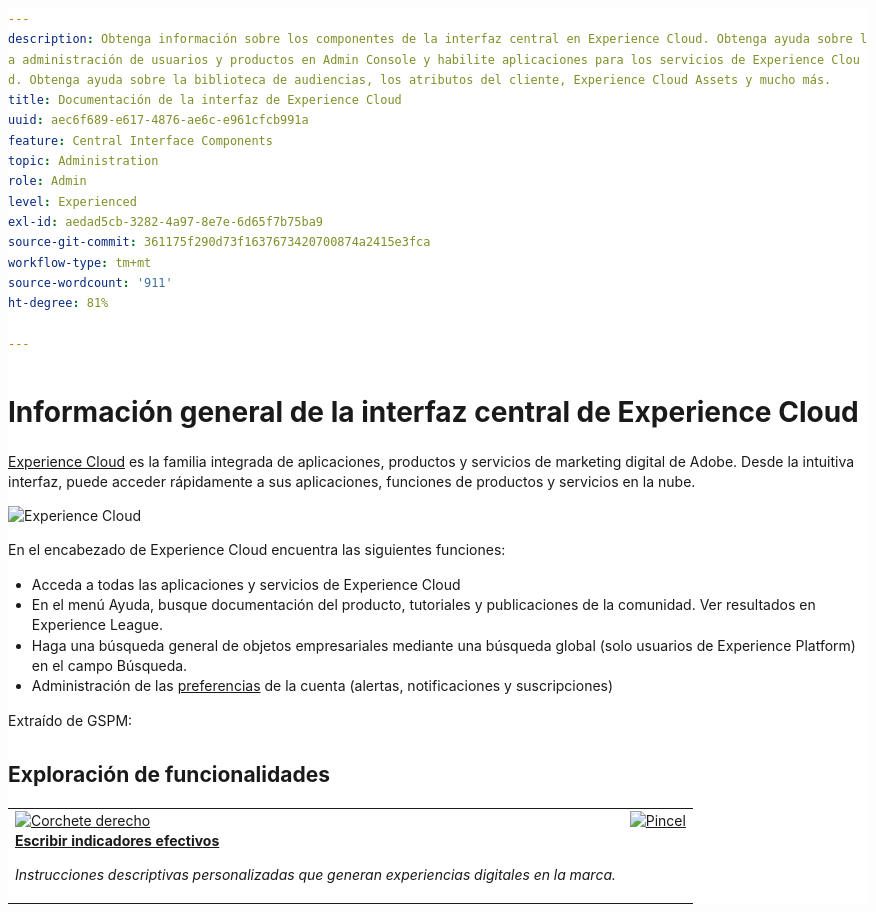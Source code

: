 ```yaml
---
description: Obtenga información sobre los componentes de la interfaz central en Experience Cloud. Obtenga ayuda sobre la administración de usuarios y productos en Admin Console y habilite aplicaciones para los servicios de Experience Cloud. Obtenga ayuda sobre la biblioteca de audiencias, los atributos del cliente, Experience Cloud Assets y mucho más.
title: Documentación de la interfaz de Experience Cloud
uuid: aec6f689-e617-4876-ae6c-e961cfcb991a
feature: Central Interface Components
topic: Administration
role: Admin
level: Experienced
exl-id: aedad5cb-3282-4a97-8e7e-6d65f7b75ba9
source-git-commit: 361175f290d73f1637673420700874a2415e3fca
workflow-type: tm+mt
source-wordcount: '911'
ht-degree: 81%

---
```


# Información general de la interfaz central de Experience Cloud

[Experience Cloud](https://experience.adobe.com) es la familia integrada de aplicaciones, productos y servicios de marketing digital de Adobe. Desde la intuitiva interfaz, puede acceder rápidamente a sus aplicaciones, funciones de productos y servicios en la nube.

![Experience Cloud](assets/landing.png)

En el encabezado de Experience Cloud encuentra las siguientes funciones:

* Acceda a todas las aplicaciones y servicios de Experience Cloud
* En el menú Ayuda, busque documentación del producto, tutoriales y publicaciones de la comunidad. Ver resultados en Experience League.
* Haga una búsqueda general de objetos empresariales mediante una búsqueda global (solo usuarios de Experience Platform) en el campo Búsqueda.
* Administración de las [preferencias](features/account-preferences.md) de la cuenta (alertas, notificaciones y suscripciones)


Extraído de GSPM:

## Exploración de funcionalidades

<table style="table-layout:fixed">
<tr style="border: 0;">
   <td valign="top">
      <a href="../user-guide/effective-prompts.md">
      <img alt="Corchete derecho" src="../assets/icons/icon-chevronRight.svg" width="35">
      </a>
      <div>
         <a href="../user-guide/effective-prompts.md">
         <strong>Escribir indicadores efectivos</strong>
         </a>
      </div>
      <p>
         <em>Instrucciones descriptivas personalizadas que generan experiencias digitales en la marca.</em>
      </p>
   </td>
   <td valign="top">
      <a href="../user-guide/create/overview.md">
      <img alt="Pincel" src="../assets/icons/icon-create.svg" width="35">